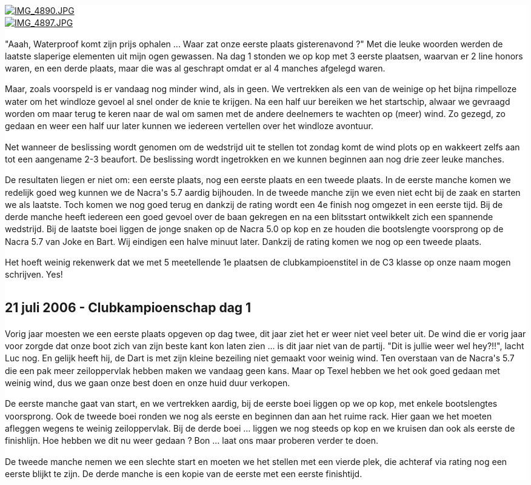 <div class="thumb right">
  <a href="http://www.flickr.com/photos/christophevg/5598194745/" title="IMG_4890.JPG by christophe.vg, on Flickr"><img src="http://farm6.static.flickr.com/5021/5598194745_2952fd03c1_t.jpg" width="100" height="75" alt="IMG_4890.JPG"></a>
</div>

<div class="thumb right">
  <a href="http://www.flickr.com/photos/christophevg/5598200951/" title="IMG_4897.JPG by christophe.vg, on Flickr"><img src="http://farm6.static.flickr.com/5306/5598200951_044d3771dd_t.jpg" width="100" height="75" alt="IMG_4897.JPG"></a>
</div>

"Aaah, Waterproof komt zijn prijs ophalen ... Waar zat onze eerste plaats gisterenavond ?" Met die leuke woorden werden de laatste slaperige elementen uit mijn ogen gewassen. Na dag 1 stonden we op kop met 3 eerste plaatsen, waarvan er 2 line honors waren, en een derde plaats, maar die was al geschrapt omdat er al 4 manches afgelegd waren.

Maar, zoals voorspeld is er vandaag nog minder wind, als in geen. We vertrekken als een van de weinige op het bijna rimpelloze water om het windloze gevoel al snel onder de knie te krijgen. Na een half uur bereiken we het startschip, alwaar we gevraagd worden om maar terug te keren naar de wal om samen met de andere deelnemers te wachten op (meer) wind. Zo gezegd, zo gedaan en weer een half uur later kunnen we iedereen vertellen over het windloze avontuur.

Net wanneer de beslissing wordt genomen om de wedstrijd uit te stellen tot zondag komt de wind plots op en wakkeert zelfs aan tot een aangename 2-3 beaufort. De beslissing wordt ingetrokken en we kunnen beginnen aan nog drie zeer leuke manches.

De resultaten liegen er niet om: een eerste plaats, nog een eerste plaats en een tweede plaats. In de eerste manche komen we redelijk goed weg kunnen we de Nacra's 5.7 aardig bijhouden. In de tweede manche zijn we even niet echt bij de zaak en starten we als laatste. Toch komen we nog goed terug en dankzij de rating wordt een 4e finish nog omgezet in een eerste tijd. Bij de derde manche heeft iedereen een goed gevoel over de baan gekregen en na een blitsstart ontwikkelt zich een spannende wedstrijd. Bij de laatste boei liggen de jonge snaken op de Nacra 5.0 op kop en ze houden die bootslengte voorsprong op de Nacra 5.7 van Joke en Bart. Wij eindigen een halve minuut later. Dankzij de rating komen we nog op een tweede plaats.

Het hoeft weinig rekenwerk dat we met 5 meetellende 1e plaatsen de clubkampioenstitel in de C3 klasse op onze naam mogen schrijven. Yes!

## 21 juli 2006 - Clubkampioenschap dag 1

Vorig jaar moesten we een eerste plaats opgeven op dag twee, dit jaar ziet het er weer niet veel beter uit. De wind die er vorig jaar voor zorgde dat onze boot zich van zijn beste kant kon laten zien ... is dit jaar niet van de partij. "Dit is jullie weer wel hey?!!", lacht Luc nog. En gelijk heeft hij, de Dart is met zijn kleine bezeiling niet gemaakt voor weinig wind. Ten overstaan van de Nacra's 5.7 die een pak meer zeiloppervlak hebben maken we vandaag geen kans. Maar op Texel hebben we het ook goed gedaan met weinig wind, dus we gaan onze best doen en onze huid duur verkopen.

De eerste manche gaat van start, en we vertrekken aardig, bij de eerste boei liggen op we op kop, met enkele bootslengtes voorsprong. Ook de tweede boei ronden we nog als eerste en beginnen dan aan het ruime rack. Hier gaan we het moeten afleggen wegens te weinig zeiloppervlak. Bij de derde boei ... liggen we nog steeds op kop en we kruisen dan ook als eerste de finishlijn. Hoe hebben we dit nu weer gedaan ? Bon ... laat ons maar proberen verder te doen. 

De tweede manche nemen we een slechte start en moeten we het stellen met een vierde plek, die achteraf via rating nog een eerste blijkt te zijn. De derde manche is een kopie van de eerste met een eerste finishtijd. 
